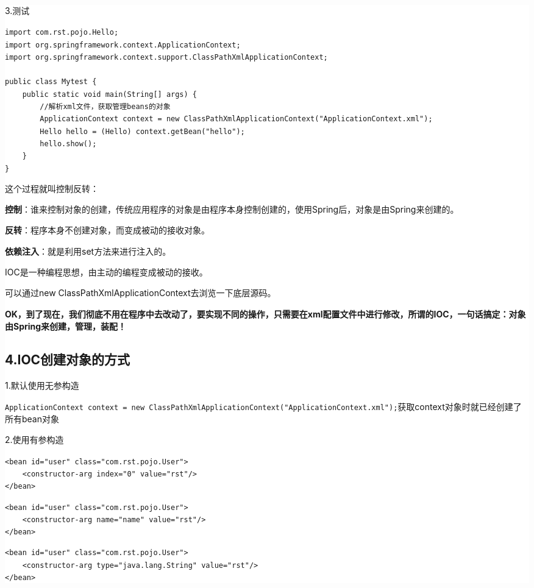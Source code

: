 3.测试

```
import com.rst.pojo.Hello;
import org.springframework.context.ApplicationContext;
import org.springframework.context.support.ClassPathXmlApplicationContext;

public class Mytest {
    public static void main(String[] args) {
        //解析xml文件，获取管理beans的对象
        ApplicationContext context = new ClassPathXmlApplicationContext("ApplicationContext.xml");
        Hello hello = (Hello) context.getBean("hello");
        hello.show();
    }
}
```

这个过程就叫控制反转：

**控制**：谁来控制对象的创建，传统应用程序的对象是由程序本身控制创建的，使用Spring后，对象是由Spring来创建的。

**反转**：程序本身不创建对象，而变成被动的接收对象。

**依赖注入**：就是利用set方法来进行注入的。

IOC是一种编程思想，由主动的编程变成被动的接收。

可以通过new ClassPathXmlApplicationContext去浏览一下底层源码。

**OK，到了现在，我们彻底不用在程序中去改动了，要实现不同的操作，只需要在xml配置文件中进行修改，所谓的IOC，一句话搞定：对象由Spring来创建，管理，装配！**



## 4.IOC创建对象的方式

1.默认使用无参构造

`ApplicationContext context = new ClassPathXmlApplicationContext("ApplicationContext.xml");`获取context对象时就已经创建了所有bean对象

2.使用有参构造

```
<bean id="user" class="com.rst.pojo.User">
    <constructor-arg index="0" value="rst"/>
</bean>
```

```
<bean id="user" class="com.rst.pojo.User">
    <constructor-arg name="name" value="rst"/>
</bean>
```

```
<bean id="user" class="com.rst.pojo.User">
    <constructor-arg type="java.lang.String" value="rst"/>
</bean>
```

